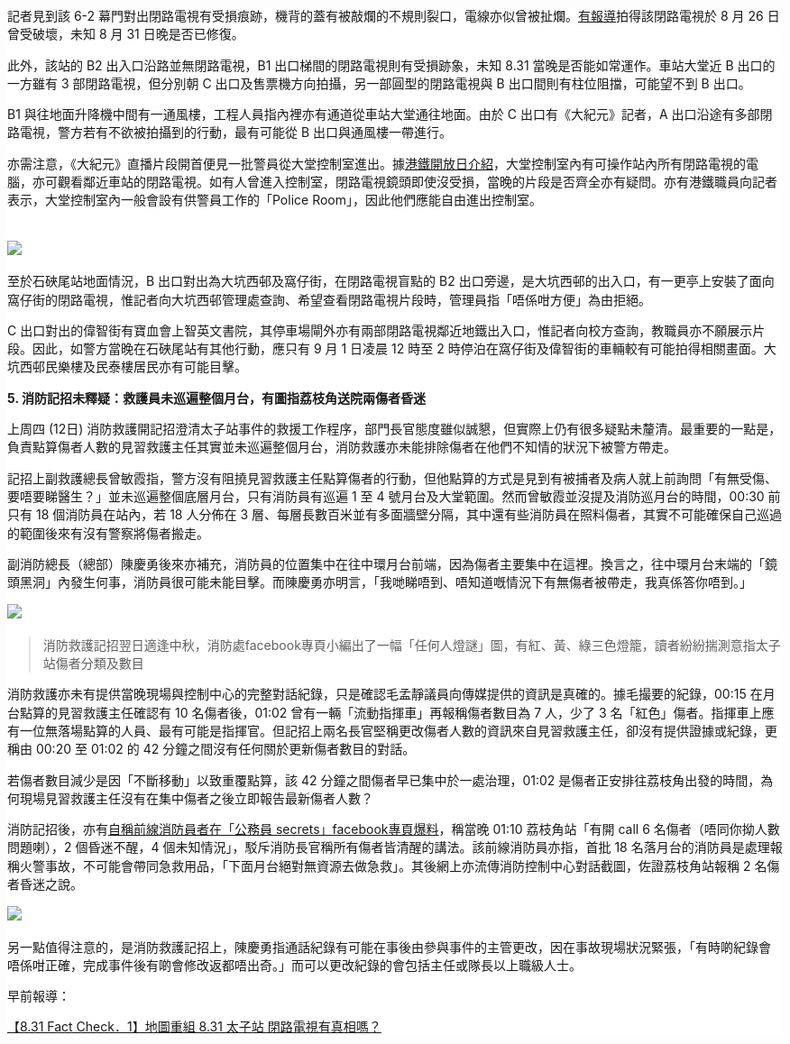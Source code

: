 記者見到該 6-2 幕門對出閉路電視有受損痕跡，機背的蓋有被敲爛的不規則裂口，電線亦似曾被扯爛。[有報導](http://web.archive.org/web/20210929072125/https://news.mingpao.com/pns/%E8%A6%81%E8%81%9E/article/20190827/s00001/1566844180148/%E6%B8%AF%E9%90%B5%E7%AB%9957%E9%83%A8cctv%E8%A2%AB%E6%AF%81)拍得該閉路電視於 8 月 26 日曾受破壞，未知 8 月 31 日晚是否已修復。

此外，該站的 B2 出入口沿路並無閉路電視，B1 出口梯間的閉路電視則有受損跡象，未知 8.31 當晚是否能如常運作。車站大堂近 B 出口的一方雖有 3 部閉路電視，但分別朝 C 出口及售票機方向拍攝，另一部圓型的閉路電視與 B 出口間則有柱位阻擋，可能望不到 B 出口。

B1 與往地面升降機中間有一通風樓，工程人員指內裡亦有通道從車站大堂通往地面。由於 C 出口有《大紀元》記者，A 出口沿途有多部閉路電視，警方若有不欲被拍攝到的行動，最有可能從 B 出口與通風樓一帶進行。

亦需注意，《大紀元》直播片段開首便見一批警員從大堂控制室進出。據[港鐵開放日介紹](http://web.archive.org/web/20210929072125/https://www.youtube.com/watch?v=xCIiMrc-iOc&feature=youtu.be)，大堂控制室內有可操作站內所有閉路電視的電腦，亦可觀看鄰近車站的閉路電視。如有人曾進入控制室，閉路電視鏡頭即使沒受損，當晚的片段是否齊全亦有疑問。亦有港鐵職員向記者表示，大堂控制室內一般會設有供警員工作的「Police Room」，因此他們應能自由進出控制室。  
 

![](http://web.archive.org/web/2020im_/https://assets.thestandnews.com/media/photos/skmmap-022028229_UMhJF.png)

至於石硤尾站地面情況，B 出口對出為大坑西邨及窩仔街，在閉路電視盲點的 B2 出口旁邊，是大坑西邨的出入口，有一更亭上安裝了面向窩仔街的閉路電視，惟記者向大坑西邨管理處查詢、希望查看閉路電視片段時，管理員指「唔係咁方便」為由拒絕。

C 出口對出的偉智街有寶血會上智英文書院，其停車場閘外亦有兩部閉路電視鄰近地鐵出入口，惟記者向校方查詢，教職員亦不願展示片段。因此，如警方當晚在石硤尾站有其他行動，應只有 9 月 1 日凌晨 12 時至 2 時停泊在窩仔街及偉智街的車輛較有可能拍得相關畫面。大坑西邨民樂樓及民泰樓居民亦有可能目擊。  
  
**5\. 消防記招未釋疑：救護員未巡遍整個月台，有圖指荔枝角送院兩傷者昏迷**

上周四 (12日) 消防救護開記招澄清太子站事件的救援工作程序，部門長官態度雖似誠懇，但實際上仍有很多疑點未釐清。最重要的一點是，負責點算傷者人數的見習救護主任其實並未巡遍整個月台，消防救護亦未能排除傷者在他們不知情的狀況下被警方帶走。

記招上副救護總長曾敏霞指，警方沒有阻撓見習救護主任點算傷者的行動，但他點算的方式是見到有被捕者及病人就上前詢問「有無受傷、要唔要睇醫生？」並未巡遍整個底層月台，只有消防員有巡遍 1 至 4 號月台及大堂範圍。然而曾敏霞並沒提及消防巡月台的時間，00:30 前只有 18 個消防員在站內，若 18 人分佈在 3 層、每層長數百米並有多面牆壁分隔，其中還有些消防員在照料傷者，其實不可能確保自己巡過的範圍後來有沒有警察將傷者搬走。

副消防總長（總部）陳慶勇後來亦補充，消防員的位置集中在往中環月台前端，因為傷者主要集中在這裡。換言之，往中環月台末端的「鏡頭黑洞」內發生何事，消防員很可能未能目擊。而陳慶勇亦明言，「我哋睇唔到、唔知道嘅情況下有無傷者被帶走，我真係答你唔到。」

![](http://web.archive.org/web/2020im_/https://assets.thestandnews.com/media/photos/69944900_3157710924301095_7865392584330313728_o_7s7m7.jpg)
> 消防救護記招翌日適逢中秋，消防處facebook專頁小編出了一幅「任何人燈謎」圖，有紅、黃、綠三色燈籠，讀者紛紛揣測意指太子站傷者分類及數目

消防救護亦未有提供當晚現場與控制中心的完整對話紀錄，只是確認毛孟靜議員向傳媒提供的資訊是真確的。據毛撮要的紀錄，00:15 在月台點算的見習救護主任確認有 10 名傷者後，01:02 曾有一輛「流動指揮車」再報稱傷者數目為 7 人，少了 3 名「紅色」傷者。指揮車上應有一位無落場點算的人員、最有可能是指揮官。但記招上兩名長官堅稱更改傷者人數的資訊來自見習救護主任，卻沒有提供證據或紀錄，更稱由 00:20 至 01:02 的 42 分鐘之間沒有任何關於更新傷者數目的對話。

若傷者數目減少是因「不斷移動」以致重覆點算，該 42 分鐘之間傷者早已集中於一處治理，01:02 是傷者正安排往荔枝角出發的時間，為何現場見習救護主任沒有在集中傷者之後立即報告最新傷者人數？

消防記招後，亦有[自稱前線消防員者在「公務員 secrets」facebook專頁爆料](http://web.archive.org/web/20210929072125/https://www.facebook.com/CivilSecrets/posts/755305994898520?__tn__=-R)，稱當晚 01:10 荔枝角站「有開 call 6 名傷者（唔同你拗人數問題喇），2 個昏迷不醒，4 個未知情況」，駁斥消防長官稱所有傷者皆清醒的講法。該前線消防員亦指，首批 18 名落月台的消防員是處理報稱火警事故，不可能會帶同急救用品，「下面月台絕對無資源去做急救」。其後網上亦流傳消防控制中心對話截圖，佐證荔枝角站報稱 2 名傷者昏迷之說。

![](http://web.archive.org/web/2020im_/https://assets.thestandnews.com/media/photos/MqEVzyq_0uquF.jpg)

另一點值得注意的，是消防救護記招上，陳慶勇指通話紀錄有可能在事後由參與事件的主管更改，因在事故現場狀況緊張，「有時啲紀錄會唔係咁正確，完成事件後有啲會修改返都唔出奇。」而可以更改紀錄的會包括主任或隊長以上職級人士。  
  
早前報導：

[【8.31 Fact Check．1】地圖重組 8.31 太子站 閉路電視有真相嗎？](../../politics/%E5%B0%88%E9%A1%8C-%E5%9C%B0%E5%9C%96%E9%87%8D%E7%B5%84-8-31%E5%A4%AA%E5%AD%90%E7%AB%99-%E9%96%89%E8%B7%AF%E9%9B%BB%E8%A6%96%E6%9C%89%E7%9C%9F%E7%9B%B8%E5%97%8E/)
